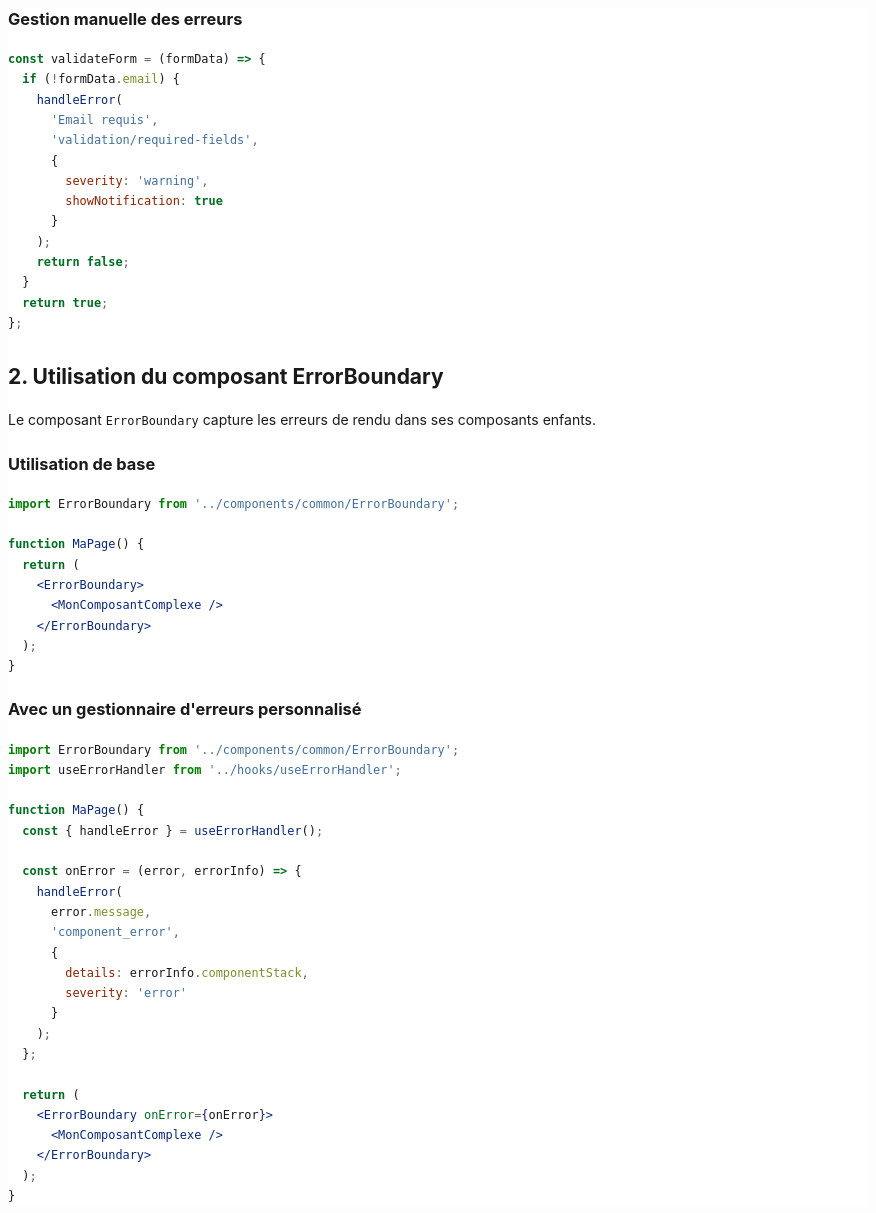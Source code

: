 ### Gestion manuelle des erreurs

```jsx
const validateForm = (formData) => {
  if (!formData.email) {
    handleError(
      'Email requis',
      'validation/required-fields',
      {
        severity: 'warning',
        showNotification: true
      }
    );
    return false;
  }
  return true;
};
```

## 2. Utilisation du composant ErrorBoundary

Le composant `ErrorBoundary` capture les erreurs de rendu dans ses composants enfants.

### Utilisation de base

```jsx
import ErrorBoundary from '../components/common/ErrorBoundary';

function MaPage() {
  return (
    <ErrorBoundary>
      <MonComposantComplexe />
    </ErrorBoundary>
  );
}
```

### Avec un gestionnaire d'erreurs personnalisé

```jsx
import ErrorBoundary from '../components/common/ErrorBoundary';
import useErrorHandler from '../hooks/useErrorHandler';

function MaPage() {
  const { handleError } = useErrorHandler();
  
  const onError = (error, errorInfo) => {
    handleError(
      error.message,
      'component_error',
      {
        details: errorInfo.componentStack,
        severity: 'error'
      }
    );
  };
  
  return (
    <ErrorBoundary onError={onError}>
      <MonComposantComplexe />
    </ErrorBoundary>
  );
}
```
